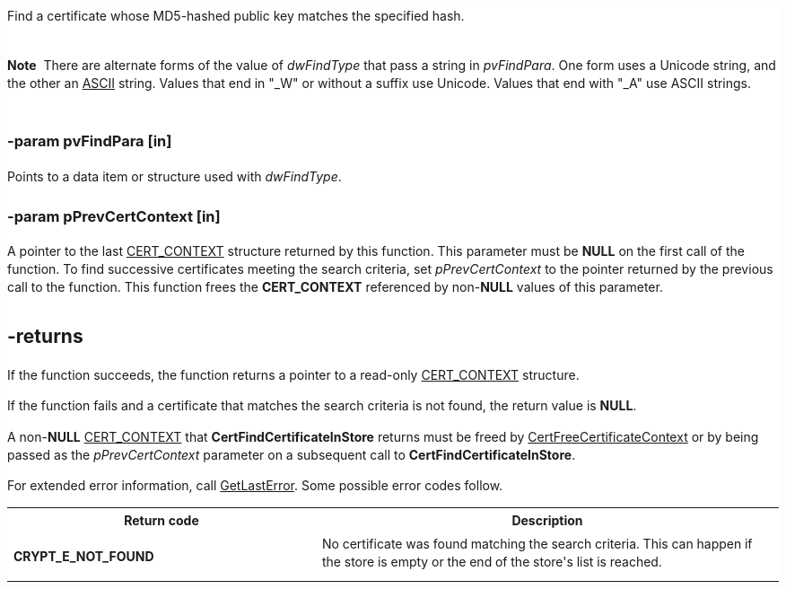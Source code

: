 Find a certificate whose MD5-hashed public key matches the specified hash.

</td>
</tr>
</table>
 

<div class="alert"><b>Note</b>  There are alternate forms of the value of <i>dwFindType</i> that pass a string in <i>pvFindPara</i>. One form uses a Unicode string, and the other an <a href="https://msdn.microsoft.com/0baaa937-f635-4500-8dcd-9dbbd6f4cd02">ASCII</a> string. Values that end in "_W" or without a suffix use Unicode. Values that end with "_A" use ASCII strings.</div>
<div> </div>

### -param pvFindPara [in]

Points to a data item or structure used with <i>dwFindType</i>.


### -param pPrevCertContext [in]

A pointer to the last 
<a href="https://msdn.microsoft.com/f0a3200e-6541-423d-a4a3-595a31026eea">CERT_CONTEXT</a> structure returned by this function. This parameter must be <b>NULL</b> on the first call of the function. To find successive certificates meeting the search criteria,  set <i>pPrevCertContext</i> to the pointer returned by the previous call to the function. This function frees the <b>CERT_CONTEXT</b> referenced by non-<b>NULL</b> values of this parameter.


## -returns



If the function succeeds, the function returns a pointer to a read-only <a href="https://msdn.microsoft.com/f0a3200e-6541-423d-a4a3-595a31026eea">CERT_CONTEXT</a> structure.

If the function fails and a certificate that matches the search criteria is not found, the return value is <b>NULL</b>.

A non-<b>NULL</b> <a href="https://msdn.microsoft.com/f0a3200e-6541-423d-a4a3-595a31026eea">CERT_CONTEXT</a> that <b>CertFindCertificateInStore</b> returns must be freed by 
<a href="https://msdn.microsoft.com/7d2f3237-3f8b-4234-b6db-3057384cd89b">CertFreeCertificateContext</a> or by being passed as the <i>pPrevCertContext</i> parameter on a subsequent call to <b>CertFindCertificateInStore</b>.

For extended error information, call 
<a href="https://msdn.microsoft.com/d852e148-985c-416f-a5a7-27b6914b45d4">GetLastError</a>. Some possible error codes follow.

<table>
<tr>
<th>Return code</th>
<th>Description</th>
</tr>
<tr>
<td width="40%">
<dl>
<dt><b>CRYPT_E_NOT_FOUND</b></dt>
</dl>
</td>
<td width="60%">
No certificate was found matching the search criteria. This can happen if the store is empty or the end of the store's list is reached.
